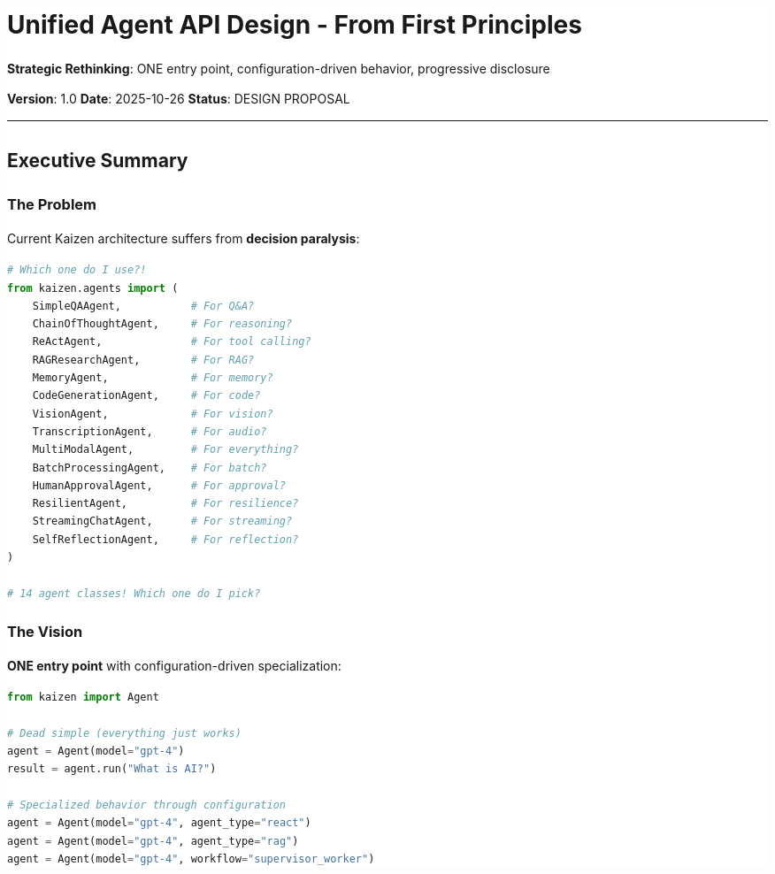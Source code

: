 # Unified Agent API Design - From First Principles

**Strategic Rethinking**: ONE entry point, configuration-driven behavior, progressive disclosure

**Version**: 1.0
**Date**: 2025-10-26
**Status**: DESIGN PROPOSAL

---

## Executive Summary

### The Problem

Current Kaizen architecture suffers from **decision paralysis**:

```python
# Which one do I use?!
from kaizen.agents import (
    SimpleQAAgent,           # For Q&A?
    ChainOfThoughtAgent,     # For reasoning?
    ReActAgent,              # For tool calling?
    RAGResearchAgent,        # For RAG?
    MemoryAgent,             # For memory?
    CodeGenerationAgent,     # For code?
    VisionAgent,             # For vision?
    TranscriptionAgent,      # For audio?
    MultiModalAgent,         # For everything?
    BatchProcessingAgent,    # For batch?
    HumanApprovalAgent,      # For approval?
    ResilientAgent,          # For resilience?
    StreamingChatAgent,      # For streaming?
    SelfReflectionAgent,     # For reflection?
)

# 14 agent classes! Which one do I pick?
```

### The Vision

**ONE entry point** with configuration-driven specialization:

```python
from kaizen import Agent

# Dead simple (everything just works)
agent = Agent(model="gpt-4")
result = agent.run("What is AI?")

# Specialized behavior through configuration
agent = Agent(model="gpt-4", agent_type="react")
agent = Agent(model="gpt-4", agent_type="rag")
agent = Agent(model="gpt-4", workflow="supervisor_worker")
```
